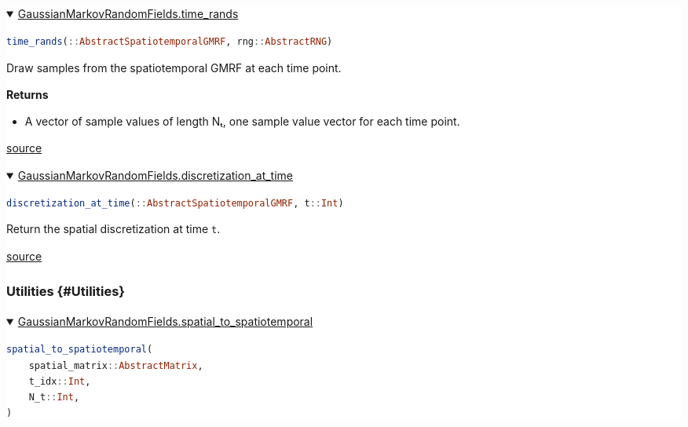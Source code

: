 </details>

<details class='jldocstring custom-block' open>
<summary><a id='GaussianMarkovRandomFields.time_rands' href='#GaussianMarkovRandomFields.time_rands'><span class="jlbinding">GaussianMarkovRandomFields.time_rands</span></a> <Badge type="info" class="jlObjectType jlFunction" text="Function" /></summary>



```julia
time_rands(::AbstractSpatiotemporalGMRF, rng::AbstractRNG)
```


Draw samples from the spatiotemporal GMRF at each time point.

**Returns**
- A vector of sample values of length Nₜ, one sample value vector for each time point.
  


<Badge type="info" class="source-link" text="source"><a href="https://github.com/timweiland/GaussianMarkovRandomFields.jl/blob/dd37657e514bd21cd5478fa815e8a9868bc1d839/src/spdes/spatiotemporal/spatiotemporal_gmrf.jl#L68-L76" target="_blank" rel="noreferrer">source</a></Badge>

</details>

<details class='jldocstring custom-block' open>
<summary><a id='GaussianMarkovRandomFields.discretization_at_time' href='#GaussianMarkovRandomFields.discretization_at_time'><span class="jlbinding">GaussianMarkovRandomFields.discretization_at_time</span></a> <Badge type="info" class="jlObjectType jlFunction" text="Function" /></summary>



```julia
discretization_at_time(::AbstractSpatiotemporalGMRF, t::Int)
```


Return the spatial discretization at time `t`.


<Badge type="info" class="source-link" text="source"><a href="https://github.com/timweiland/GaussianMarkovRandomFields.jl/blob/dd37657e514bd21cd5478fa815e8a9868bc1d839/src/spdes/spatiotemporal/spatiotemporal_gmrf.jl#L80-L84" target="_blank" rel="noreferrer">source</a></Badge>

</details>


### Utilities {#Utilities}
<details class='jldocstring custom-block' open>
<summary><a id='GaussianMarkovRandomFields.spatial_to_spatiotemporal' href='#GaussianMarkovRandomFields.spatial_to_spatiotemporal'><span class="jlbinding">GaussianMarkovRandomFields.spatial_to_spatiotemporal</span></a> <Badge type="info" class="jlObjectType jlFunction" text="Function" /></summary>



```julia
spatial_to_spatiotemporal(
    spatial_matrix::AbstractMatrix,
    t_idx::Int,
    N_t::Int,
)
```
